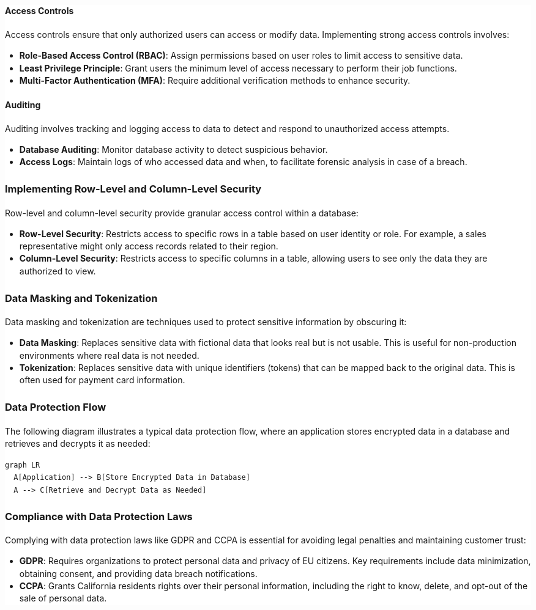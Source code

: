 #### Access Controls

Access controls ensure that only authorized users can access or modify data. Implementing strong access controls involves:

- **Role-Based Access Control (RBAC)**: Assign permissions based on user roles to limit access to sensitive data.
- **Least Privilege Principle**: Grant users the minimum level of access necessary to perform their job functions.
- **Multi-Factor Authentication (MFA)**: Require additional verification methods to enhance security.

#### Auditing

Auditing involves tracking and logging access to data to detect and respond to unauthorized access attempts.

- **Database Auditing**: Monitor database activity to detect suspicious behavior.
- **Access Logs**: Maintain logs of who accessed data and when, to facilitate forensic analysis in case of a breach.

### Implementing Row-Level and Column-Level Security

Row-level and column-level security provide granular access control within a database:

- **Row-Level Security**: Restricts access to specific rows in a table based on user identity or role. For example, a sales representative might only access records related to their region.
- **Column-Level Security**: Restricts access to specific columns in a table, allowing users to see only the data they are authorized to view.

### Data Masking and Tokenization

Data masking and tokenization are techniques used to protect sensitive information by obscuring it:

- **Data Masking**: Replaces sensitive data with fictional data that looks real but is not usable. This is useful for non-production environments where real data is not needed.
- **Tokenization**: Replaces sensitive data with unique identifiers (tokens) that can be mapped back to the original data. This is often used for payment card information.

### Data Protection Flow

The following diagram illustrates a typical data protection flow, where an application stores encrypted data in a database and retrieves and decrypts it as needed:

```mermaid
graph LR
  A[Application] --> B[Store Encrypted Data in Database]
  A --> C[Retrieve and Decrypt Data as Needed]
```

### Compliance with Data Protection Laws

Complying with data protection laws like GDPR and CCPA is essential for avoiding legal penalties and maintaining customer trust:

- **GDPR**: Requires organizations to protect personal data and privacy of EU citizens. Key requirements include data minimization, obtaining consent, and providing data breach notifications.
- **CCPA**: Grants California residents rights over their personal information, including the right to know, delete, and opt-out of the sale of personal data.
